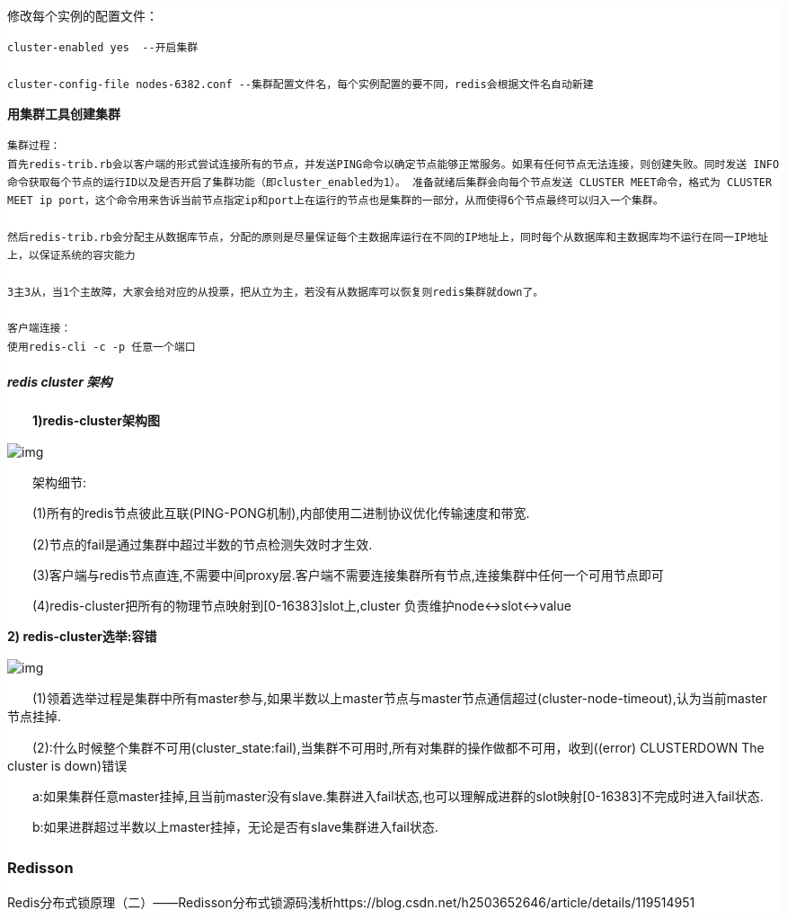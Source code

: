 修改每个实例的配置文件：

    cluster-enabled yes  --开启集群
    
    cluster-config-file nodes-6382.conf --集群配置文件名，每个实例配置的要不同，redis会根据文件名自动新建

**用集群工具创建集群**

```
集群过程：
首先redis-trib.rb会以客户端的形式尝试连接所有的节点，并发送PING命令以确定节点能够正常服务。如果有任何节点无法连接，则创建失败。同时发送 INFO 命令获取每个节点的运行ID以及是否开启了集群功能（即cluster_enabled为1）。 准备就绪后集群会向每个节点发送 CLUSTER MEET命令，格式为 CLUSTER MEET ip port，这个命令用来告诉当前节点指定ip和port上在运行的节点也是集群的一部分，从而使得6个节点最终可以归入一个集群。

然后redis-trib.rb会分配主从数据库节点，分配的原则是尽量保证每个主数据库运行在不同的IP地址上，同时每个从数据库和主数据库均不运行在同一IP地址上，以保证系统的容灾能力

3主3从，当1个主故障，大家会给对应的从投票，把从立为主，若没有从数据库可以恢复则redis集群就down了。

客户端连接：
使用redis-cli -c -p 任意一个端口
```

##### redis cluster 架构

　　**1)redis-cluster架构图**

![img](https://images2015.cnblogs.com/blog/17405/201607/17405-20160729120110388-883077606.jpg)

　　架构细节:

　　(1)所有的redis节点彼此互联(PING-PONG机制),内部使用二进制协议优化传输速度和带宽.

　　(2)节点的fail是通过集群中超过半数的节点检测失效时才生效.

　　(3)客户端与redis节点直连,不需要中间proxy层.客户端不需要连接集群所有节点,连接集群中任何一个可用节点即可

　　(4)redis-cluster把所有的物理节点映射到[0-16383]slot上,cluster 负责维护node<->slot<->value

 

  **2) redis-cluster选举:容错**

![img](https://images2015.cnblogs.com/blog/17405/201607/17405-20160729120154169-1347608301.jpg)

　　(1)领着选举过程是集群中所有master参与,如果半数以上master节点与master节点通信超过(cluster-node-timeout),认为当前master节点挂掉.

　　(2):什么时候整个集群不可用(cluster_state:fail),当集群不可用时,所有对集群的操作做都不可用，收到((error) CLUSTERDOWN The cluster is down)错误

  　　a:如果集群任意master挂掉,且当前master没有slave.集群进入fail状态,也可以理解成进群的slot映射[0-16383]不完成时进入fail状态.

  　　b:如果进群超过半数以上master挂掉，无论是否有slave集群进入fail状态.





### Redisson

Redis分布式锁原理（二）——Redisson分布式锁源码浅析https://blog.csdn.net/h2503652646/article/details/119514951

